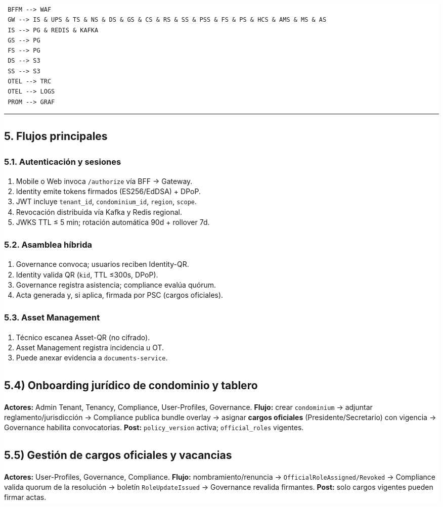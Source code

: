 ```mermaid
 BFFM --> WAF
 GW --> IS & UPS & TS & NS & DS & GS & CS & RS & SS & PSS & FS & PS & HCS & AMS & MS & AS
 IS --> PG & REDIS & KAFKA
 GS --> PG
 FS --> PG
 DS --> S3
 SS --> S3
 OTEL --> TRC
 OTEL --> LOGS
 PROM --> GRAF
```

---

## 5. Flujos principales

### 5.1. Autenticación y sesiones

1. Mobile o Web invoca `/authorize` vía BFF → Gateway.
2. Identity emite tokens firmados (ES256/EdDSA) + DPoP.
3. JWT incluye `tenant_id`, `condominium_id`, `region`, `scope`.
4. Revocación distribuida vía Kafka y Redis regional.
5. JWKS TTL ≤ 5 min; rotación automática 90d + rollover 7d.

### 5.2. Asamblea híbrida

1. Governance convoca; usuarios reciben Identity-QR.
2. Identity valida QR (`kid`, TTL ≤300s, DPoP).
3. Governance registra asistencia; compliance evalúa quórum.
4. Acta generada y, si aplica, firmada por PSC (cargos oficiales).

### 5.3. Asset Management

1. Técnico escanea Asset-QR (no cifrado).
2. Asset Management registra incidencia u OT.
3. Puede anexar evidencia a `documents-service`.

## 5.4) Onboarding jurídico de condominio y tablero

**Actores:** Admin Tenant, Tenancy, Compliance, User-Profiles, Governance.
**Flujo:** crear `condominium` → adjuntar reglamento/jurisdicción → Compliance publica bundle overlay → asignar **cargos oficiales** (Presidente/Secretario) con vigencia → Governance habilita convocatorias.
**Post:** `policy_version` activa; `official_roles` vigentes.

## 5.5) Gestión de cargos oficiales y vacancias

**Actores:** User-Profiles, Governance, Compliance.
**Flujo:** nombramiento/renuncia → `OfficialRoleAssigned/Revoked` → Compliance valida quorum de la resolución → boletín `RoleUpdateIssued` → Governance revalida firmantes.
**Post:** solo cargos vigentes pueden firmar actas.
